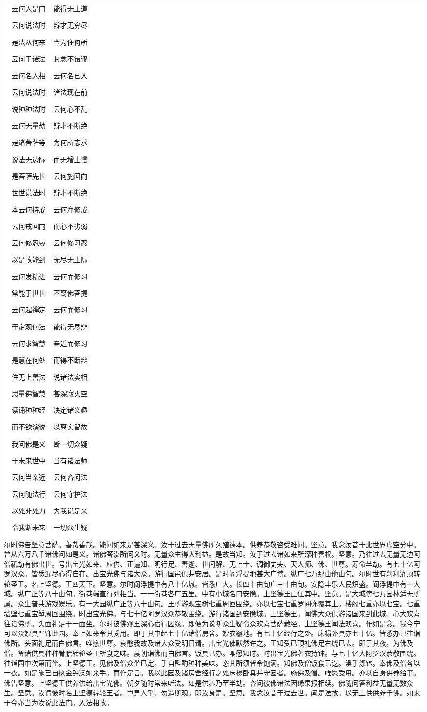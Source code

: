 &nbsp;&nbsp;&nbsp;&nbsp;云何入是门&nbsp;&nbsp;&nbsp;&nbsp;能得无上道

&nbsp;&nbsp;&nbsp;&nbsp;云何说法时&nbsp;&nbsp;&nbsp;&nbsp;辩才无穷尽

&nbsp;&nbsp;&nbsp;&nbsp;是法从何来&nbsp;&nbsp;&nbsp;&nbsp;今为住何所

&nbsp;&nbsp;&nbsp;&nbsp;云何于诸法&nbsp;&nbsp;&nbsp;&nbsp;其念不错谬

&nbsp;&nbsp;&nbsp;&nbsp;云何名入相&nbsp;&nbsp;&nbsp;&nbsp;云何名已入

&nbsp;&nbsp;&nbsp;&nbsp;云何说法时&nbsp;&nbsp;&nbsp;&nbsp;诸法现在前

&nbsp;&nbsp;&nbsp;&nbsp;说种种法时&nbsp;&nbsp;&nbsp;&nbsp;云何心不乱

&nbsp;&nbsp;&nbsp;&nbsp;云何无量劫&nbsp;&nbsp;&nbsp;&nbsp;辩才不断绝

&nbsp;&nbsp;&nbsp;&nbsp;是诸菩萨等&nbsp;&nbsp;&nbsp;&nbsp;为何所志求

&nbsp;&nbsp;&nbsp;&nbsp;说法无边际&nbsp;&nbsp;&nbsp;&nbsp;而无增上慢

&nbsp;&nbsp;&nbsp;&nbsp;是菩萨先世&nbsp;&nbsp;&nbsp;&nbsp;云何施回向

&nbsp;&nbsp;&nbsp;&nbsp;世世说法时&nbsp;&nbsp;&nbsp;&nbsp;辩才不断绝

&nbsp;&nbsp;&nbsp;&nbsp;本云何持戒&nbsp;&nbsp;&nbsp;&nbsp;云何净修戒

&nbsp;&nbsp;&nbsp;&nbsp;云何戒回向&nbsp;&nbsp;&nbsp;&nbsp;而心不劣弱

&nbsp;&nbsp;&nbsp;&nbsp;云何修忍辱&nbsp;&nbsp;&nbsp;&nbsp;云何修习忍

&nbsp;&nbsp;&nbsp;&nbsp;以是故能到&nbsp;&nbsp;&nbsp;&nbsp;无尽无上际

&nbsp;&nbsp;&nbsp;&nbsp;云何发精进&nbsp;&nbsp;&nbsp;&nbsp;云何而修习

&nbsp;&nbsp;&nbsp;&nbsp;常能于世世&nbsp;&nbsp;&nbsp;&nbsp;不离佛菩提

&nbsp;&nbsp;&nbsp;&nbsp;云何起禅定&nbsp;&nbsp;&nbsp;&nbsp;云何而修习

&nbsp;&nbsp;&nbsp;&nbsp;于定观何法&nbsp;&nbsp;&nbsp;&nbsp;能得无尽辩

&nbsp;&nbsp;&nbsp;&nbsp;云何求智慧&nbsp;&nbsp;&nbsp;&nbsp;亲近而修习

&nbsp;&nbsp;&nbsp;&nbsp;是慧在何处&nbsp;&nbsp;&nbsp;&nbsp;而得不断辩

&nbsp;&nbsp;&nbsp;&nbsp;住无上善法&nbsp;&nbsp;&nbsp;&nbsp;说诸法实相

&nbsp;&nbsp;&nbsp;&nbsp;思量佛智慧&nbsp;&nbsp;&nbsp;&nbsp;甚深寂灭空

&nbsp;&nbsp;&nbsp;&nbsp;读诵种种经&nbsp;&nbsp;&nbsp;&nbsp;决定诸义趣

&nbsp;&nbsp;&nbsp;&nbsp;而不欲演说&nbsp;&nbsp;&nbsp;&nbsp;以离实智故

&nbsp;&nbsp;&nbsp;&nbsp;我问佛是义&nbsp;&nbsp;&nbsp;&nbsp;断一切众疑

&nbsp;&nbsp;&nbsp;&nbsp;于未来世中&nbsp;&nbsp;&nbsp;&nbsp;当有诸法师

&nbsp;&nbsp;&nbsp;&nbsp;云何当亲近&nbsp;&nbsp;&nbsp;&nbsp;云何咨问法

&nbsp;&nbsp;&nbsp;&nbsp;云何随法行&nbsp;&nbsp;&nbsp;&nbsp;云何守护法

&nbsp;&nbsp;&nbsp;&nbsp;以处非处力&nbsp;&nbsp;&nbsp;&nbsp;为我说是义

&nbsp;&nbsp;&nbsp;&nbsp;令我断未来&nbsp;&nbsp;&nbsp;&nbsp;一切众生疑

尔时佛告坚意菩萨。善哉善哉。能问如来是甚深义。汝于过去无量佛所久殖德本。供养恭敬咨受难问。坚意。我念汝昔于此世界虚空分中。曾从六万八千诸佛问如是义。诸佛答汝所问义时。无量众生得大利益。是故当知。汝于过去诸如来所深种善根。坚意。乃往过去无量无边阿僧祇劫有佛出世。号出宝光如来、应供、正遍知、明行足、善逝、世间解、无上士、调御丈夫、天人师、佛、世尊。寿命半劫。有七十亿阿罗汉众。皆悉漏尽心得自在。出宝光佛与诸大众。游行国邑俱共安居。是时阎浮提地甚大广博。纵广七万那由他由旬。尔时世有刹利灌顶转轮圣王。名上坚德。王四天下。坚意。尔时阎浮提中有八十亿城。皆悉广大。长四十由旬广三十由旬。安隐丰乐人民炽盛。阎浮提中有一大城。纵广正等八十由旬。街巷端直行列相当。一一街巷各广五里。中有小城名曰安隐。上坚德王止住其中。坚意。是大城傍七万园林适无所属。众生普共游戏娱乐。有一大园纵广正等八十由旬。王所游观宝树七重周匝围绕。亦以七宝七重罗网弥覆其上。楼阁七重亦以七宝。七重墙壁七重宝堑周回围绕。时出宝光佛。与七十亿阿罗汉众恭敬围绕。游行诸国到安隐城。上坚德王。闻佛大众俱游诸国来到此城。心大欢喜往诣佛所。头面礼足于一面坐。尔时彼佛观王深心宿行因缘。即便为说断众生疑令众欢喜菩萨藏经。上坚德王闻法欢喜。作如是念。我今宁可以众妙具严饰此园。奉上如来令其受用。即于其中起七十亿诸僧房舍。妙衣覆地。有七十亿经行之处。床榻卧具亦七十亿。皆悉办已往诣佛所。头面礼足而白佛言。唯愿世尊。哀愍我故及诸大众受明日请。出宝光佛默然许之。王知受已顶礼佛足右绕已去。即于其夜。为佛及僧。备诸供具种种肴膳转轮圣王所食之味。晨朝诣佛而白佛言。饭具已办。唯愿知时。时出宝光佛著衣持钵。与七十亿大阿罗汉恭敬围绕。往诣园中次第而坐。上坚德王。见佛及僧众坐已定。手自斟酌种种美味。恣其所须皆令饱满。知佛及僧饭食已讫。澡手涤钵。奉佛及僧各以一衣。如是施已自执金钟澡如来手。而作是言。我以此园及诸房舍经行之处床榻卧具并守园者。施佛及僧。唯愿受用。亦以自身供养给事。佛告坚意。上坚德王供养供给出宝光佛。朝夕随时常来听法。如是供养乃至半劫。咨问彼佛诸法因缘果报相续。佛随问答利益无量无数众生。坚意。汝谓彼时名上坚德转轮王者。岂异人乎。勿造斯观。即汝身是。坚意。我念汝昔于过去世。闻是法故。以无上供供养千佛。如来于今亦当为汝说此法门。入法相故。
